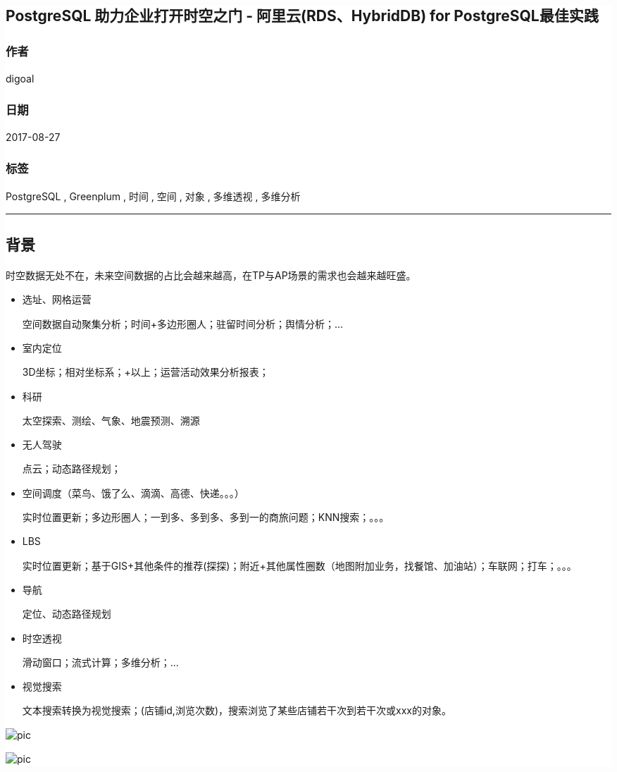 ## PostgreSQL 助力企业打开时空之门 - 阿里云(RDS、HybridDB) for PostgreSQL最佳实践     
                                 
### 作者                
digoal                
                
### 日期                 
2017-08-27              
                  
### 标签                
PostgreSQL , Greenplum , 时间 , 空间 , 对象 , 多维透视 , 多维分析     
           
----           
           
## 背景   
时空数据无处不在，未来空间数据的占比会越来越高，在TP与AP场景的需求也会越来越旺盛。    
  
- 选址、网格运营
  
  空间数据自动聚集分析；时间+多边形圈人；驻留时间分析；舆情分析；...
  
- 室内定位
  
  3D坐标；相对坐标系；+以上；运营活动效果分析报表；
  
- 科研
  
  太空探索、测绘、气象、地震预测、溯源
  
- 无人驾驶
  
  点云；动态路径规划；
  
- 空间调度（菜鸟、饿了么、滴滴、高德、快递。。。）
  
  实时位置更新；多边形圈人；一到多、多到多、多到一的商旅问题；KNN搜索；。。。
  
- LBS
  
  实时位置更新；基于GIS+其他条件的推荐(探探)；附近+其他属性圈数（地图附加业务，找餐馆、加油站）；车联网；打车；。。。
  
- 导航
  
  定位、动态路径规划
  
- 时空透视
  
  滑动窗口；流式计算；多维分析；...
  
- 视觉搜索
  
  文本搜索转换为视觉搜索；(店铺id,浏览次数)，搜索浏览了某些店铺若干次到若干次或xxx的对象。
  
![pic](20170827_02_pic_001.jpg)  
  
![pic](20170827_02_pic_002.jpg)  
  